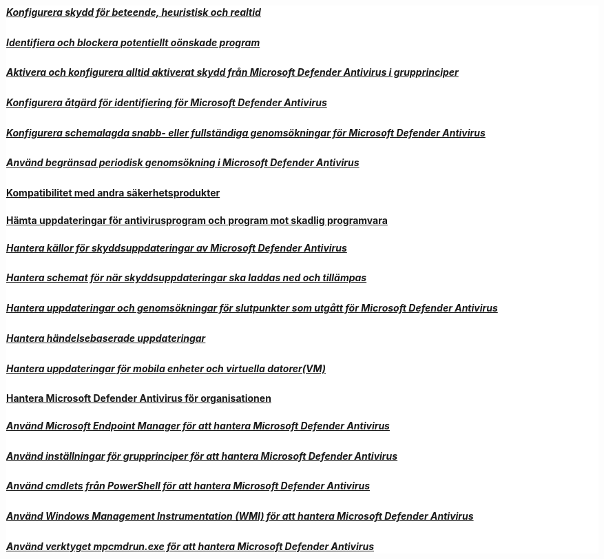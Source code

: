 ##### [Konfigurera skydd för beteende, heuristisk och realtid](configure-protection-features-microsoft-defender-antivirus.md)
##### [Identifiera och blockera potentiellt oönskade program](detect-block-potentially-unwanted-apps-microsoft-defender-antivirus.md)
##### [Aktivera och konfigurera alltid aktiverat skydd från Microsoft Defender Antivirus i grupprinciper](configure-real-time-protection-microsoft-defender-antivirus.md)
##### [Konfigurera åtgärd för identifiering för Microsoft Defender Antivirus](configure-remediation-microsoft-defender-antivirus.md)
##### [Konfigurera schemalagda snabb- eller fullständiga genomsökningar för Microsoft Defender Antivirus](scheduled-catch-up-scans-microsoft-defender-antivirus.md)
##### [Använd begränsad periodisk genomsökning i Microsoft Defender Antivirus](limited-periodic-scanning-microsoft-defender-antivirus.md)
#### [Kompatibilitet med andra säkerhetsprodukter](microsoft-defender-antivirus-compatibility.md)

#### [Hämta uppdateringar för antivirusprogram och program mot skadlig programvara](manage-updates-baselines-microsoft-defender-antivirus.md)
##### [Hantera källor för skyddsuppdateringar av Microsoft Defender Antivirus](manage-protection-updates-microsoft-defender-antivirus.md)
##### [Hantera schemat för när skyddsuppdateringar ska laddas ned och tillämpas](manage-protection-update-schedule-microsoft-defender-antivirus.md)
##### [Hantera uppdateringar och genomsökningar för slutpunkter som utgått för Microsoft Defender Antivirus](manage-outdated-endpoints-microsoft-defender-antivirus.md)
##### [Hantera händelsebaserade uppdateringar](manage-event-based-updates-microsoft-defender-antivirus.md)
##### [Hantera uppdateringar för mobila enheter och virtuella datorer(VM)](manage-updates-mobile-devices-vms-microsoft-defender-antivirus.md)

#### [Hantera Microsoft Defender Antivirus för organisationen](configuration-management-reference-microsoft-defender-antivirus.md)
##### [Använd Microsoft Endpoint Manager för att hantera Microsoft Defender Antivirus](use-intune-config-manager-microsoft-defender-antivirus.md)
##### [Använd inställningar för grupprinciper för att hantera Microsoft Defender Antivirus](use-group-policy-microsoft-defender-antivirus.md)
##### [Använd cmdlets från PowerShell för att hantera Microsoft Defender Antivirus](use-powershell-cmdlets-microsoft-defender-antivirus.md)
##### [Använd Windows Management Instrumentation (WMI) för att hantera Microsoft Defender Antivirus](use-wmi-microsoft-defender-antivirus.md)
##### [Använd verktyget mpcmdrun.exe för att hantera Microsoft Defender Antivirus](command-line-arguments-microsoft-defender-antivirus.md)

